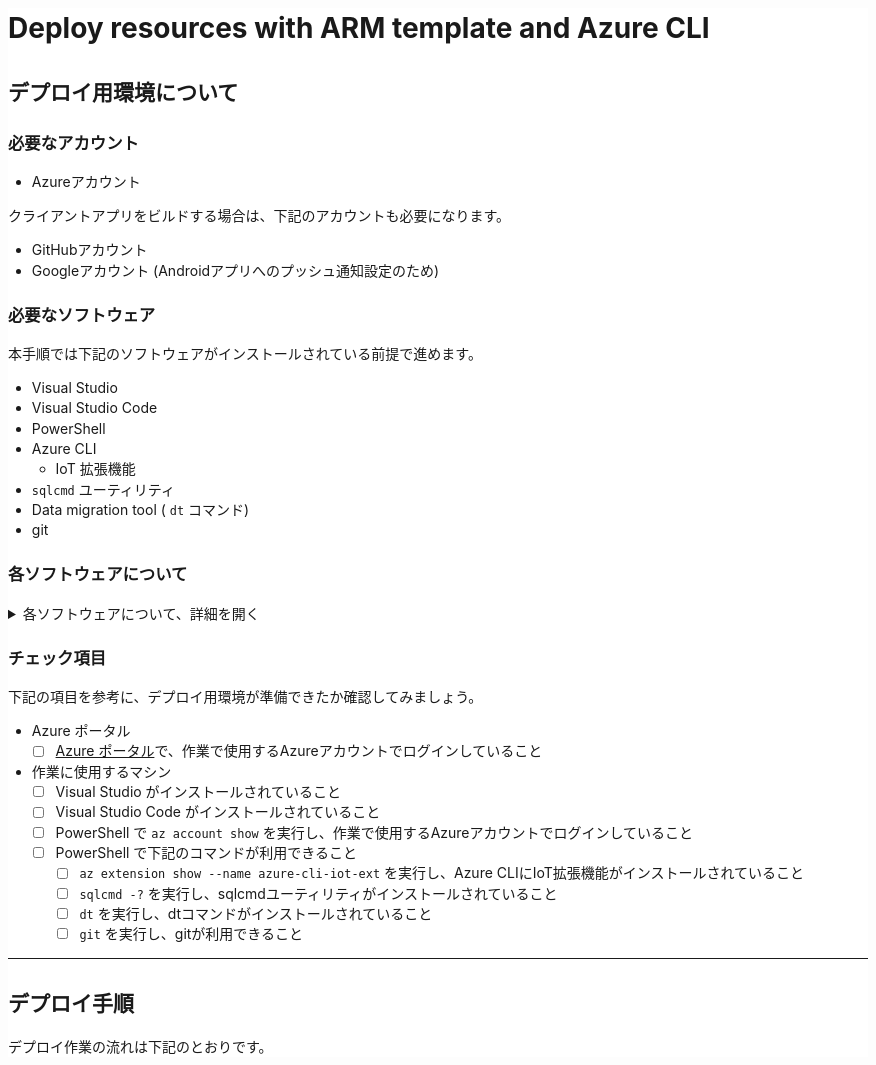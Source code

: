 # Deploy resources with ARM template and Azure CLI

## デプロイ用環境について

### 必要なアカウント

- Azureアカウント

クライアントアプリをビルドする場合は、下記のアカウントも必要になります。

- GitHubアカウント
- Googleアカウント (Androidアプリへのプッシュ通知設定のため)

### 必要なソフトウェア

本手順では下記のソフトウェアがインストールされている前提で進めます。

- Visual Studio
- Visual Studio Code
- PowerShell
- Azure CLI
  - IoT 拡張機能
- `sqlcmd` ユーティリティ
- Data migration tool ( `dt` コマンド)
- git

### 各ソフトウェアについて

<details><summary>各ソフトウェアについて、詳細を開く</summary></details>

### チェック項目

下記の項目を参考に、デプロイ用環境が準備できたか確認してみましょう。

- Azure ポータル
  - [ ] [Azure ポータル](https://portal.azure.com/)で、作業で使用するAzureアカウントでログインしていること
- 作業に使用するマシン
  - [ ] Visual Studio がインストールされていること
  - [ ] Visual Studio Code がインストールされていること
  - [ ] PowerShell で `az account show` を実行し、作業で使用するAzureアカウントでログインしていること
  - [ ] PowerShell で下記のコマンドが利用できること
    - [ ] `az extension show --name azure-cli-iot-ext` を実行し、Azure CLIにIoT拡張機能がインストールされていること
    - [ ] `sqlcmd -?` を実行し、sqlcmdユーティリティがインストールされていること
    - [ ] `dt` を実行し、dtコマンドがインストールされていること
    - [ ] `git` を実行し、gitが利用できること

----

## デプロイ手順

デプロイ作業の流れは下記のとおりです。
